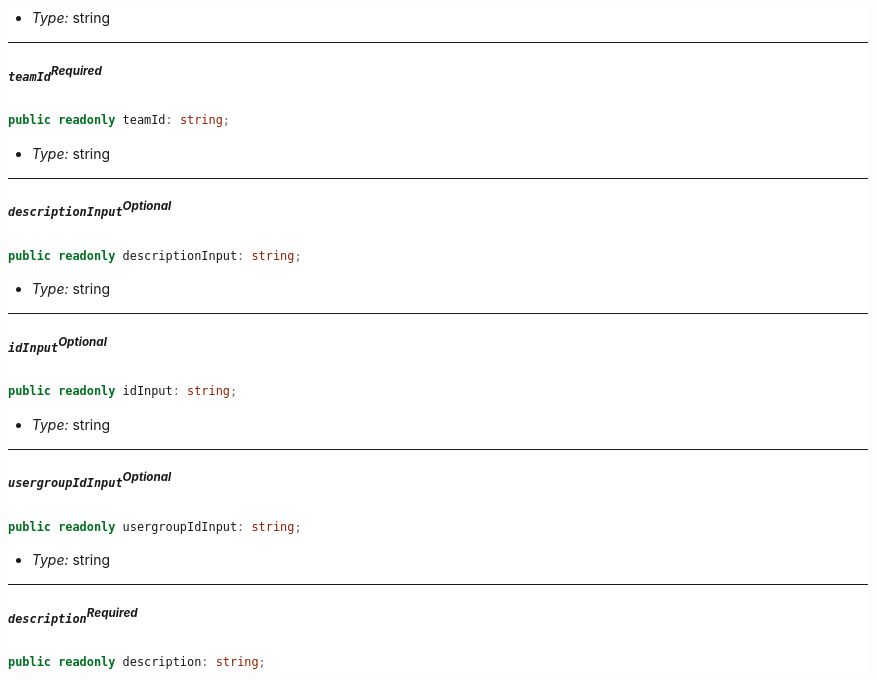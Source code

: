 - *Type:* string

---

##### `teamId`<sup>Required</sup> <a name="teamId" id="@skeptools/provider-slack.dataSlackUsergroup.DataSlackUsergroup.property.teamId"></a>

```typescript
public readonly teamId: string;
```

- *Type:* string

---

##### `descriptionInput`<sup>Optional</sup> <a name="descriptionInput" id="@skeptools/provider-slack.dataSlackUsergroup.DataSlackUsergroup.property.descriptionInput"></a>

```typescript
public readonly descriptionInput: string;
```

- *Type:* string

---

##### `idInput`<sup>Optional</sup> <a name="idInput" id="@skeptools/provider-slack.dataSlackUsergroup.DataSlackUsergroup.property.idInput"></a>

```typescript
public readonly idInput: string;
```

- *Type:* string

---

##### `usergroupIdInput`<sup>Optional</sup> <a name="usergroupIdInput" id="@skeptools/provider-slack.dataSlackUsergroup.DataSlackUsergroup.property.usergroupIdInput"></a>

```typescript
public readonly usergroupIdInput: string;
```

- *Type:* string

---

##### `description`<sup>Required</sup> <a name="description" id="@skeptools/provider-slack.dataSlackUsergroup.DataSlackUsergroup.property.description"></a>

```typescript
public readonly description: string;
```

